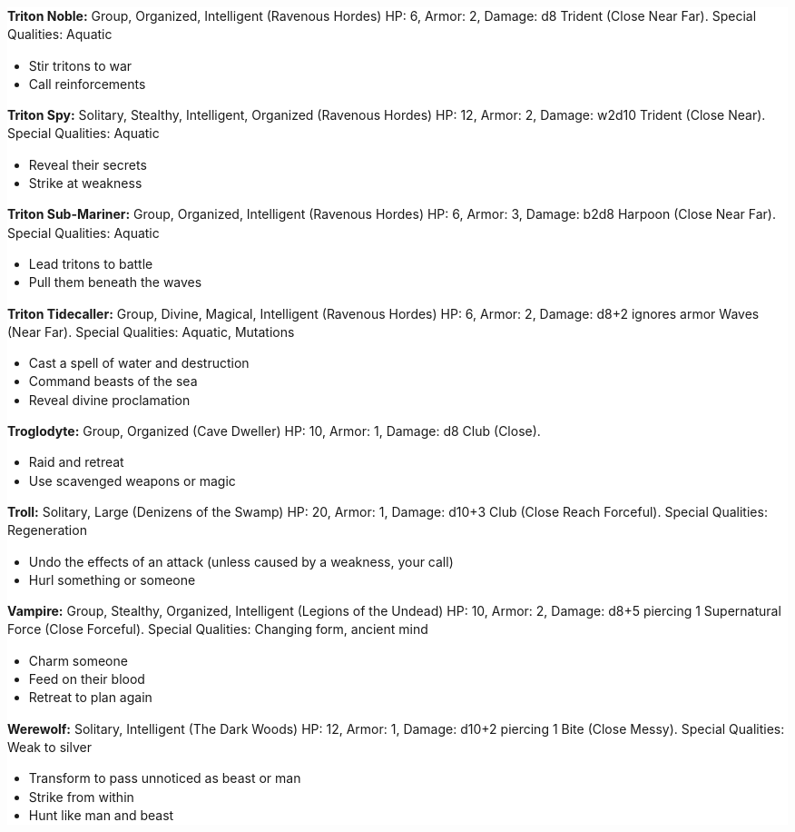 **Triton Noble:** Group, Organized, Intelligent (Ravenous Hordes) HP: 
6, Armor: 2, Damage: d8 Trident (Close Near Far). Special Qualities: 
Aquatic

* Stir tritons to war
* Call reinforcements

**Triton Spy:** Solitary, Stealthy, Intelligent, Organized (Ravenous 
Hordes) HP: 12, Armor: 2, Damage: w2d10 Trident (Close Near). Special 
Qualities: Aquatic

* Reveal their secrets
* Strike at weakness

**Triton Sub-Mariner:** Group, Organized, Intelligent (Ravenous Hordes) 
HP: 6, Armor: 3, Damage: b2d8 Harpoon (Close Near Far). Special 
Qualities: Aquatic

* Lead tritons to battle
* Pull them beneath the waves

**Triton Tidecaller:** Group, Divine, Magical, Intelligent (Ravenous 
Hordes) HP: 6, Armor: 2, Damage: d8+2 ignores armor Waves (Near Far). 
Special Qualities: Aquatic, Mutations

* Cast a spell of water and destruction
* Command beasts of the sea
* Reveal divine proclamation

**Troglodyte:** Group, Organized (Cave Dweller) HP: 10, Armor: 1, 
Damage: d8 Club (Close).

* Raid and retreat
* Use scavenged weapons or magic

**Troll:** Solitary, Large (Denizens of the Swamp) HP: 20, Armor: 1, 
Damage: d10+3 Club (Close Reach Forceful). Special Qualities: 
Regeneration

* Undo the effects of an attack (unless caused by a weakness, your call)
* Hurl something or someone

**Vampire:** Group, Stealthy, Organized, Intelligent (Legions of the 
Undead) HP: 10, Armor: 2, Damage: d8+5 piercing 1 Supernatural Force 
(Close Forceful). Special Qualities: Changing form, ancient mind

* Charm someone
* Feed on their blood
* Retreat to plan again

**Werewolf:** Solitary, Intelligent (The Dark Woods) HP: 12, Armor: 1, 
Damage: d10+2 piercing 1 Bite (Close Messy). Special Qualities: Weak to 
silver

* Transform to pass unnoticed as beast or man
* Strike from within
* Hunt like man and beast

